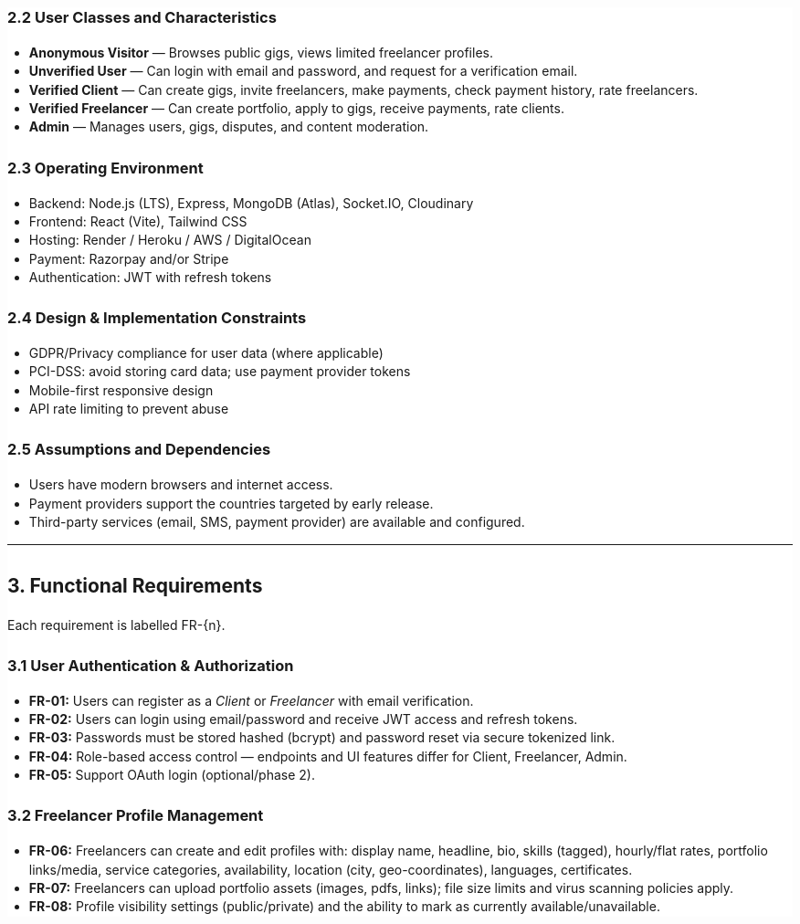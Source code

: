 ### 2.2 User Classes and Characteristics

- **Anonymous Visitor** — Browses public gigs, views limited freelancer profiles.
- **Unverified User** — Can login with email and password, and request for a verification email.
- **Verified Client** — Can create gigs, invite freelancers, make payments, check payment history, rate freelancers.
- **Verified Freelancer** — Can create portfolio, apply to gigs, receive payments, rate clients.
- **Admin** — Manages users, gigs, disputes, and content moderation.

### 2.3 Operating Environment

- Backend: Node.js (LTS), Express, MongoDB (Atlas), Socket.IO, Cloudinary
- Frontend: React (Vite), Tailwind CSS
- Hosting: Render / Heroku / AWS / DigitalOcean
- Payment: Razorpay and/or Stripe
- Authentication: JWT with refresh tokens

### 2.4 Design & Implementation Constraints

- GDPR/Privacy compliance for user data (where applicable)
- PCI-DSS: avoid storing card data; use payment provider tokens
- Mobile-first responsive design
- API rate limiting to prevent abuse

### 2.5 Assumptions and Dependencies

- Users have modern browsers and internet access.
- Payment providers support the countries targeted by early release.
- Third-party services (email, SMS, payment provider) are available and configured.

---

## 3. Functional Requirements

Each requirement is labelled FR-{n}.

### 3.1 User Authentication & Authorization

- **FR-01:** Users can register as a _Client_ or _Freelancer_ with email verification.
- **FR-02:** Users can login using email/password and receive JWT access and refresh tokens.
- **FR-03:** Passwords must be stored hashed (bcrypt) and password reset via secure tokenized link.
- **FR-04:** Role-based access control — endpoints and UI features differ for Client, Freelancer, Admin.
- **FR-05:** Support OAuth login (optional/phase 2).

### 3.2 Freelancer Profile Management

- **FR-06:** Freelancers can create and edit profiles with: display name, headline, bio, skills (tagged), hourly/flat rates, portfolio links/media, service categories, availability, location (city, geo-coordinates), languages, certificates.
- **FR-07:** Freelancers can upload portfolio assets (images, pdfs, links); file size limits and virus scanning policies apply.
- **FR-08:** Profile visibility settings (public/private) and the ability to mark as currently available/unavailable.
